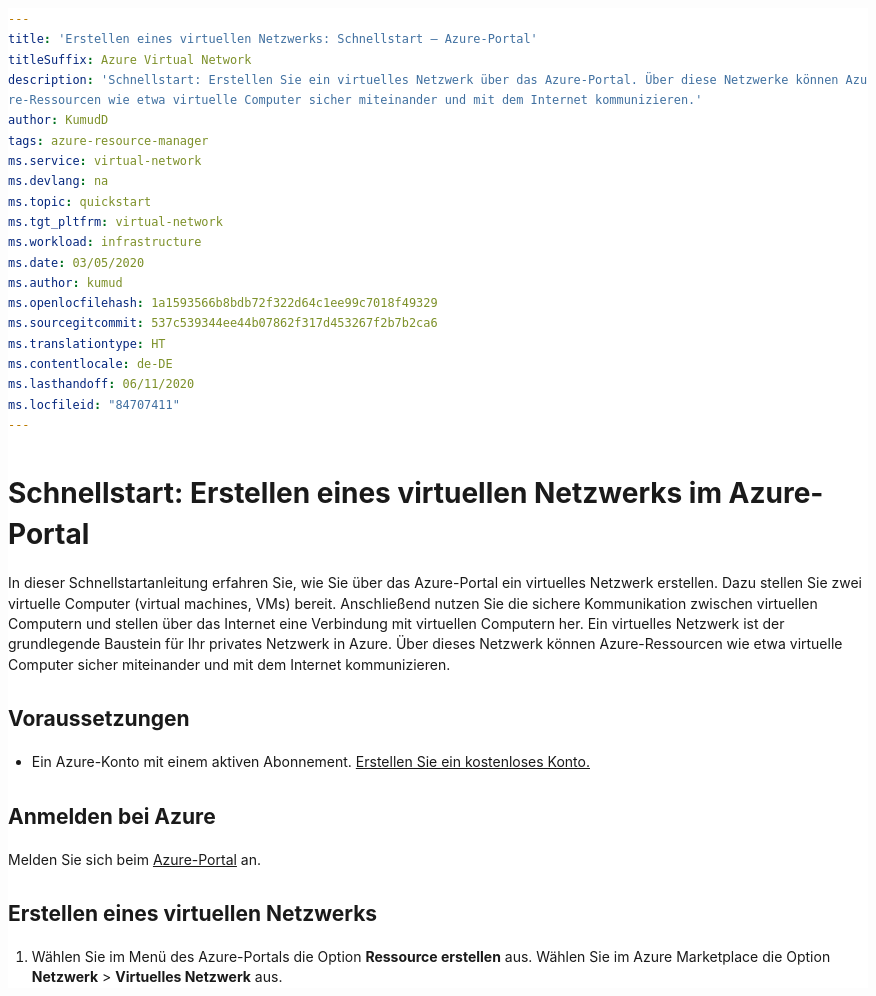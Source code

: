 ```yaml
---
title: 'Erstellen eines virtuellen Netzwerks: Schnellstart – Azure-Portal'
titleSuffix: Azure Virtual Network
description: 'Schnellstart: Erstellen Sie ein virtuelles Netzwerk über das Azure-Portal. Über diese Netzwerke können Azure-Ressourcen wie etwa virtuelle Computer sicher miteinander und mit dem Internet kommunizieren.'
author: KumudD
tags: azure-resource-manager
ms.service: virtual-network
ms.devlang: na
ms.topic: quickstart
ms.tgt_pltfrm: virtual-network
ms.workload: infrastructure
ms.date: 03/05/2020
ms.author: kumud
ms.openlocfilehash: 1a1593566b8bdb72f322d64c1ee99c7018f49329
ms.sourcegitcommit: 537c539344ee44b07862f317d453267f2b7b2ca6
ms.translationtype: HT
ms.contentlocale: de-DE
ms.lasthandoff: 06/11/2020
ms.locfileid: "84707411"
---
```

# <a name="quickstart-create-a-virtual-network-using-the-azure-portal"></a>Schnellstart: Erstellen eines virtuellen Netzwerks im Azure-Portal

In dieser Schnellstartanleitung erfahren Sie, wie Sie über das Azure-Portal ein virtuelles Netzwerk erstellen. Dazu stellen Sie zwei virtuelle Computer (virtual machines, VMs) bereit. Anschließend nutzen Sie die sichere Kommunikation zwischen virtuellen Computern und stellen über das Internet eine Verbindung mit virtuellen Computern her. Ein virtuelles Netzwerk ist der grundlegende Baustein für Ihr privates Netzwerk in Azure. Über dieses Netzwerk können Azure-Ressourcen wie etwa virtuelle Computer sicher miteinander und mit dem Internet kommunizieren.

## <a name="prerequisites"></a>Voraussetzungen

* Ein Azure-Konto mit einem aktiven Abonnement. [Erstellen Sie ein kostenloses Konto.](https://azure.microsoft.com/free/?ref=microsoft.com&utm_source=microsoft.com&utm_medium=docs&utm_campaign=visualstudio)

## <a name="sign-in-to-azure"></a>Anmelden bei Azure

Melden Sie sich beim [Azure-Portal](https://portal.azure.com) an.

## <a name="create-a-virtual-network"></a>Erstellen eines virtuellen Netzwerks

1. Wählen Sie im Menü des Azure-Portals die Option **Ressource erstellen** aus. Wählen Sie im Azure Marketplace die Option **Netzwerk** > **Virtuelles Netzwerk** aus.
